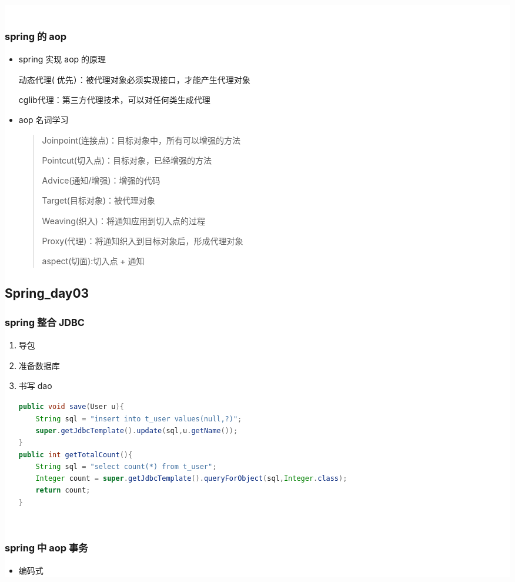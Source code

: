    ​

### spring 的 aop

- spring 实现 aop 的原理

  动态代理( 优先）：被代理对象必须实现接口，才能产生代理对象

  cglib代理：第三方代理技术，可以对任何类生成代理

- aop 名词学习

  > Joinpoint(连接点)：目标对象中，所有可以增强的方法
  >
  > Pointcut(切入点)：目标对象，已经增强的方法
  >
  > Advice(通知/增强)：增强的代码
  >
  > Target(目标对象)：被代理对象
  >
  > Weaving(织入)：将通知应用到切入点的过程
  >
  > Proxy(代理)：将通知织入到目标对象后，形成代理对象
  >
  > aspect(切面):切入点 + 通知



## Spring_day03

### spring 整合 JDBC

1. 导包

2. 准备数据库

3. 书写 dao

   ```java
   public void save(User u){
       String sql = "insert into t_user values(null,?)";
       super.getJdbcTemplate().update(sql,u.getName());
   }
   public int getTotalCount(){
       String sql = "select count(*) from t_user";
       Integer count = super.getJdbcTemplate().queryForObject(sql,Integer.class);
       return count;
   }
   ```

   ​

### spring 中 aop 事务

- 编码式
